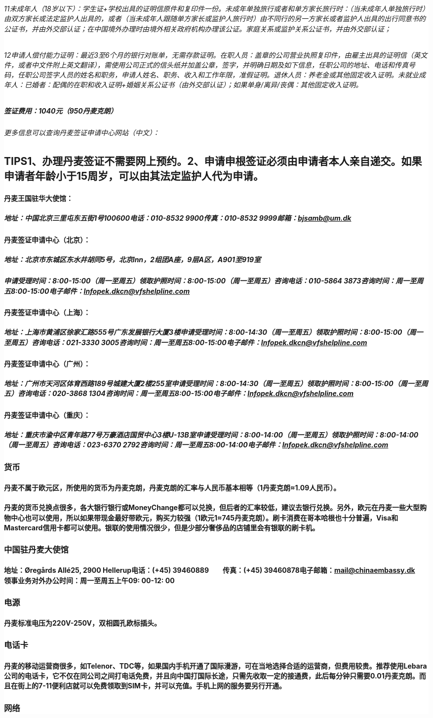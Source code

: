 ###### 11未成年人（18岁以下）：学生证+学校出具的证明信原件和复印件一份。未成年单独旅行或者和单方家长旅行时：（当未成年人单独旅行时）由双方家长或法定监护人出具的，或者（当未成年人跟随单方家长或监护人旅行时）由不同行的另一方家长或者监护人出具的出行同意书的公证书，并由外交部认证；在中国境外办理时由境外相关政府机构办理该公证。家庭关系或监护关系公证书，并由外交部认证；
###### 12申请人偿付能力证明：最近3至6个月的银行对账单，无需存款证明。在职人员：盖章的公司营业执照复印件，由雇主出具的证明信（英文件，或者中文件附上英文翻译），需使用公司正式的信头纸并加盖公章，签字，并明确日期及如下信息，任职公司的地址、电话和传真号码，任职公司签字人员的姓名和职务，申请人姓名、职务、收入和工作年限，准假证明。退休人员：养老金或其他固定收入证明。未就业成年人：已婚者：配偶的在职和收入证明+婚姻关系公证书（由外交部认证）；如果单身/离异/丧偶：其他固定收入证明。
##### 签证费用：1040元（950丹麦克朗）
###### 更多信息可以查询丹麦签证申请中心网站（中文）：
## TIPS1、办理丹麦签证不需要网上预约。2、申请申根签证必须由申请者本人亲自递交。如果申请者年龄小于15周岁，可以由其法定监护人代为申请。
#### 丹麦王国驻华大使馆：
##### 地址：中国北京三里屯东五街1号100600电话：010-8532 9900传真：010-8532 9999邮箱：bjsamb@um.dk
#### 丹麦签证申请中心（北京）：
##### 地址：北京市东城区东水井胡同5号，北京Inn，2组团A座，9层A区，A901至919室
##### 申请受理时间：8:00-15:00（周一至周五）领取护照时间：8:00-15:00（周一至周五）咨询电话：010-5864 3873咨询时间：周一至周五8:00-15:00电子邮件：Infopek.dkcn@vfshelpline.com
#### 丹麦签证申请中心（上海）：
##### 地址：上海市黄浦区徐家汇路555号广东发展银行大厦3楼申请受理时间：8:00-14:30（周一至周五）领取护照时间：8:00-15:00（周一至周五）咨询电话：021-3330 3005咨询时间：周一至周五8:00-15:00电子邮件：Infopek.dkcn@vfshelpline.com
#### 丹麦签证申请中心（广州）：
##### 地址：广州市天河区体育西路189号城建大厦2楼255室申请受理时间：8:00-14:30（周一至周五）领取护照时间：8:00-15:00（周一至周五）咨询电话：020-3868 1304咨询时间：周一至周五8:00-15:00电子邮件：Infopek.dkcn@vfshelpline.com
#### 丹麦签证申请中心（重庆）：
##### 地址：重庆市渝中区青年路77号万豪酒店国贸中心3楼U-13B室申请受理时间：8:00-14:00（周一至周五）领取护照时间：8:00-14:00（周一至周五）咨询电话：023-6370 2792咨询时间：周一至周五8:00-14:00电子邮件：Infopek.dkcn@vfshelpline.com
### 货币
#### 丹麦不属于欧元区，所使用的货币为丹麦克朗，丹麦克朗的汇率与人民币基本相等（1丹麦克朗≈1.09人民币）。
#### 丹麦的货币兑换点很多，各大银行银行或MoneyChange都可以兑换，但后者的汇率较低，建议去银行兑换。另外，欧元在丹麦一些大型购物中心也可以使用，所以如果带现金最好带欧元，购买力较强（1欧元1≈745丹麦克朗）。刷卡消费在哥本哈根也十分普遍，Visa和Mastercard信用卡都可以使用。银联的使用情况很少，但是少部分奢侈品的店铺里会有银联的刷卡机。
### 中国驻丹麦大使馆
#### 地址：Øregårds Allé25, 2900 Hellerup电话：(+45) 39460889　　传真：(+45) 39460878电子邮箱：mail@chinaembassy.dk　　领事业务对外办公时间：周一至周五上午09: 00-12: 00　
### 电源
#### 丹麦标准电压为220V-250V，双相圆孔欧标插头。
### 电话卡
#### 丹麦的移动运营商很多，如Telenor、TDC等，如果国内手机开通了国际漫游，可在当地选择合适的运营商，但费用较贵。推荐使用Lebara公司的电话卡，它不仅在同公司之间打电话免费，并且向中国打国际长途，只需先收取一定的接通费，此后每分钟只需要0.01丹麦克朗。而且在街上的7-11便利店就可以免费领取到SIM卡，并可以充值。手机上网的服务要另行开通。
### 网络
